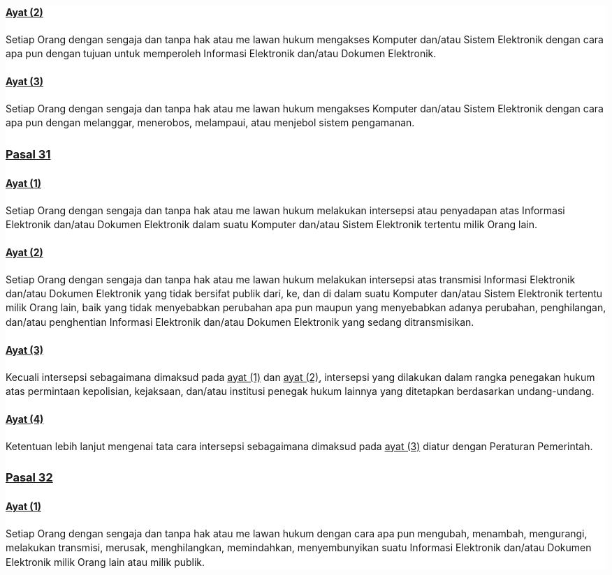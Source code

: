 #### [Ayat (2)](http://example.org/legal/peraturan/uu/2008/11/pasal/0030/versi/20080421/ayat/0002)
Setiap Orang dengan sengaja dan tanpa hak atau me lawan hukum mengakses Komputer dan/atau Sistem Elektronik dengan cara apa pun dengan tujuan untuk memperoleh Informasi Elektronik dan/atau Dokumen Elektronik.

#### [Ayat (3)](http://example.org/legal/peraturan/uu/2008/11/pasal/0030/versi/20080421/ayat/0003)
Setiap Orang dengan sengaja dan tanpa hak atau me lawan hukum mengakses Komputer dan/atau Sistem Elektronik dengan cara apa pun dengan melanggar, menerobos, melampaui, atau menjebol sistem pengamanan.


### [Pasal 31](http://example.org/legal/peraturan/uu/2008/11/pasal/0031)

#### [Ayat (1)](http://example.org/legal/peraturan/uu/2008/11/pasal/0031/versi/20080421/ayat/0001)
Setiap Orang dengan sengaja dan tanpa hak atau me lawan hukum melakukan intersepsi atau penyadapan atas Informasi Elektronik dan/atau Dokumen Elektronik dalam suatu Komputer dan/atau Sistem Elektronik tertentu milik Orang lain.

#### [Ayat (2)](http://example.org/legal/peraturan/uu/2008/11/pasal/0031/versi/20080421/ayat/0002)
Setiap Orang dengan sengaja dan tanpa hak atau me lawan hukum melakukan intersepsi atas transmisi Informasi Elektronik dan/atau Dokumen Elektronik yang tidak bersifat publik dari, ke, dan di dalam suatu Komputer dan/atau Sistem Elektronik tertentu milik Orang lain, baik yang tidak menyebabkan perubahan apa pun maupun yang menyebabkan adanya perubahan, penghilangan, dan/atau penghentian Informasi Elektronik dan/atau Dokumen Elektronik yang sedang ditransmisikan.

#### [Ayat (3)](http://example.org/legal/peraturan/uu/2008/11/pasal/0031/versi/20080421/ayat/0003)
Kecuali intersepsi sebagaimana dimaksud pada [ayat (1)](http://example.org/legal/peraturan/uu/2008/11/pasal/0031/versi/20080421/ayat/0001) dan [ayat (2)](http://example.org/legal/peraturan/uu/2008/11/pasal/0031/versi/20080421/ayat/0002), intersepsi yang dilakukan dalam rangka penegakan hukum atas permintaan kepolisian, kejaksaan, dan/atau institusi penegak hukum lainnya yang ditetapkan berdasarkan undang-undang.

#### [Ayat (4)](http://example.org/legal/peraturan/uu/2008/11/pasal/0031/versi/20080421/ayat/0004)
Ketentuan lebih lanjut mengenai tata cara intersepsi sebagaimana dimaksud pada [ayat (3)](http://example.org/legal/peraturan/uu/2008/11/pasal/0031/versi/20080421/ayat/0003) diatur dengan Peraturan Pemerintah.


### [Pasal 32](http://example.org/legal/peraturan/uu/2008/11/pasal/0032)

#### [Ayat (1)](http://example.org/legal/peraturan/uu/2008/11/pasal/0032/versi/20080421/ayat/0001)
Setiap Orang dengan sengaja dan tanpa hak atau me lawan hukum dengan cara apa pun mengubah, menambah, mengurangi, melakukan transmisi, merusak, menghilangkan, memindahkan, menyembunyikan suatu Informasi Elektronik dan/atau Dokumen Elektronik milik Orang lain atau milik publik.
